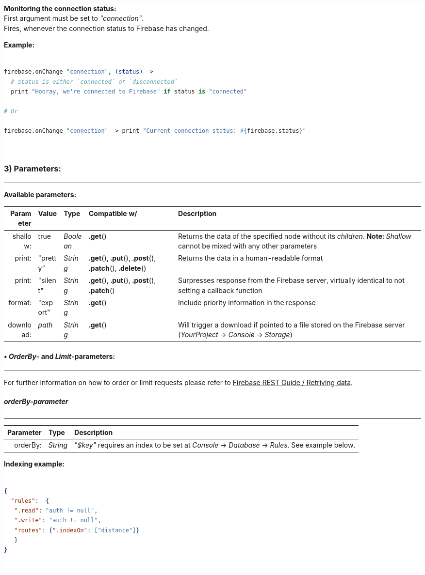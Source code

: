 **Monitoring the connection status:** <br />
First argument must be set to *"connection"*. <br />
Fires, whenever the connection status to Firebase has changed.

**Example:**
```coffee

firebase.onChange "connection", (status) ->
  # status is either `connected´ or `disconnected´
  print "Hooray, we're connected to Firebase" if status is "connected"

# Or

firebase.onChange "connection" -> print "Current connection status: #{firebase.status}"

```
<br />


### 3) Parameters:
---

**Available parameters:**

| Parameter | Value     | Type       | Compatible w/                                                    | Description                                                                                                                       |
| ---:      | :---      | :---       | :---                                                             | :---                                                                                                                              |
| shallow:  | true      | *Boolean*  | **.get**()                                                       | Returns the data of the specified node without its *children*. **Note:** *Shallow* cannot be mixed with any other parameters      |
| print:    | "pretty"  | *String*   | **.get**(), **.put**(), **.post**(), **.patch**(), **.delete**() | Returns the data in a human-readable format                                                                                       |
| print:    | "silent"  | *String*   | **.get**(), **.put**(), **.post**(), **.patch**()                | Surpresses response from the Firebase server, virtually identical to not setting a callback function                              |
| format:   | "export"  | *String*   | **.get**()                                                       | Include priority information in the response                                                                                      |
| download: | *path*    | *String*   | **.get**()                                                       | Will trigger a download if pointed to a file stored on the Firebase server (*YourProject* → *Console* → *Storage*)                |

#### • *OrderBy*- and *Limit*-parameters:
---
For further information on how to order or limit requests please refer to [Firebase REST Guide / Retriving data](https://www.firebase.com/docs/rest/guide/retrieving-data.html).


##### *orderBy*-parameter
---
| Parameter | Type       | Description                                                                                       |
| ---:      | :---       | :---                                                                                              |
| orderBy:  | *String*   | *"$key"* requires an index to be set at *Console* → *Database* → *Rules*. See example below.      |

**Indexing example:**

```JSON

{
  "rules":  {
   ".read": "auth != null",
   ".write": "auth != null",
   "routes": {".indexOn": ["distance"]}
   }
}

```
<br />
